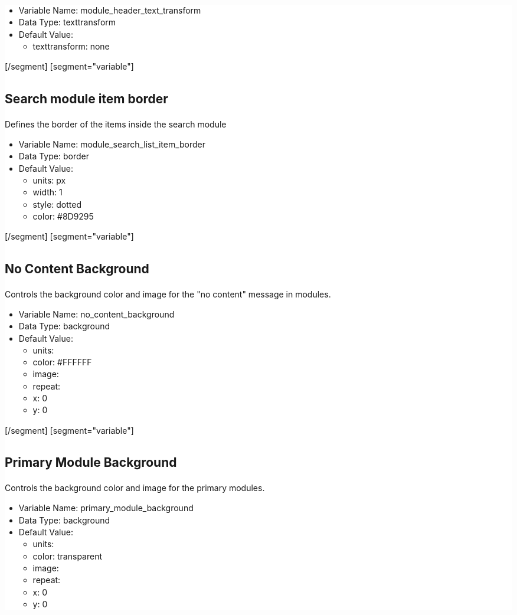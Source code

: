 

- Variable Name: module_header_text_transform
- Data Type: texttransform
- Default Value: 
	- texttransform: none



[/segment]
[segment="variable"]

## Search module item border
Defines the border of the items inside the search module



- Variable Name: module_search_list_item_border
- Data Type: border
- Default Value: 
	- units: px
	- width: 1
	- style: dotted
	- color: #8D9295



[/segment]
[segment="variable"]

## No Content Background
Controls the background color and image for the &quot;no content&quot; message in modules.



- Variable Name: no_content_background
- Data Type: background
- Default Value: 
	- units: 
	- color: #FFFFFF
	- image: 
	- repeat: 
	- x: 0
	- y: 0



[/segment]
[segment="variable"]

## Primary Module Background
Controls the background color and image for the primary modules.



- Variable Name: primary_module_background
- Data Type: background
- Default Value: 
	- units: 
	- color: transparent
	- image: 
	- repeat: 
	- x: 0
	- y: 0
